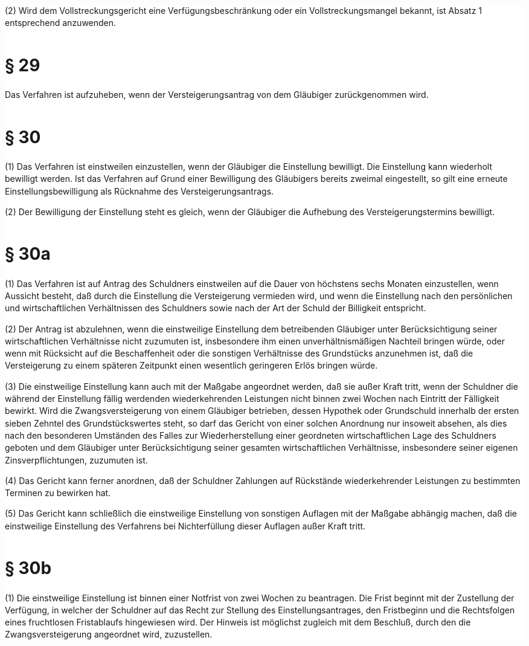 (2) Wird dem Vollstreckungsgericht eine Verfügungsbeschränkung oder ein Vollstreckungsmangel bekannt, ist Absatz 1 entsprechend anzuwenden.

# § 29

Das Verfahren ist aufzuheben, wenn der Versteigerungsantrag von dem Gläubiger zurückgenommen wird.

# § 30

(1) Das Verfahren ist einstweilen einzustellen, wenn der Gläubiger die Einstellung bewilligt. Die Einstellung kann wiederholt bewilligt werden. Ist das Verfahren auf Grund einer Bewilligung des Gläubigers bereits zweimal eingestellt, so gilt eine erneute Einstellungsbewilligung als Rücknahme des Versteigerungsantrags.

(2) Der Bewilligung der Einstellung steht es gleich, wenn der Gläubiger die Aufhebung des Versteigerungstermins bewilligt.

# § 30a

(1) Das Verfahren ist auf Antrag des Schuldners einstweilen auf die Dauer von höchstens sechs Monaten einzustellen, wenn Aussicht besteht, daß durch die Einstellung die Versteigerung vermieden wird, und wenn die Einstellung nach den persönlichen und wirtschaftlichen Verhältnissen des Schuldners sowie nach der Art der Schuld der Billigkeit entspricht.

(2) Der Antrag ist abzulehnen, wenn die einstweilige Einstellung dem betreibenden Gläubiger unter Berücksichtigung seiner wirtschaftlichen Verhältnisse nicht zuzumuten ist, insbesondere ihm einen unverhältnismäßigen Nachteil bringen würde, oder wenn mit Rücksicht auf die Beschaffenheit oder die sonstigen Verhältnisse des Grundstücks anzunehmen ist, daß die Versteigerung zu einem späteren Zeitpunkt einen wesentlich geringeren Erlös bringen würde.

(3) Die einstweilige Einstellung kann auch mit der Maßgabe angeordnet werden, daß sie außer Kraft tritt, wenn der Schuldner die während der Einstellung fällig werdenden wiederkehrenden Leistungen nicht binnen zwei Wochen nach Eintritt der Fälligkeit bewirkt. Wird die Zwangsversteigerung von einem Gläubiger betrieben, dessen Hypothek oder Grundschuld innerhalb der ersten sieben Zehntel des Grundstückswertes steht, so darf das Gericht von einer solchen Anordnung nur insoweit absehen, als dies nach den besonderen Umständen des Falles zur Wiederherstellung einer geordneten wirtschaftlichen Lage des Schuldners geboten und dem Gläubiger unter Berücksichtigung seiner gesamten wirtschaftlichen Verhältnisse, insbesondere seiner eigenen Zinsverpflichtungen, zuzumuten ist.

(4) Das Gericht kann ferner anordnen, daß der Schuldner Zahlungen auf Rückstände wiederkehrender Leistungen zu bestimmten Terminen zu bewirken hat.

(5) Das Gericht kann schließlich die einstweilige Einstellung von sonstigen Auflagen mit der Maßgabe abhängig machen, daß die einstweilige Einstellung des Verfahrens bei Nichterfüllung dieser Auflagen außer Kraft tritt.

# § 30b

(1) Die einstweilige Einstellung ist binnen einer Notfrist von zwei Wochen zu beantragen. Die Frist beginnt mit der Zustellung der Verfügung, in welcher der Schuldner auf das Recht zur Stellung des Einstellungsantrages, den Fristbeginn und die Rechtsfolgen eines fruchtlosen Fristablaufs hingewiesen wird. Der Hinweis ist möglichst zugleich mit dem Beschluß, durch den die Zwangsversteigerung angeordnet wird, zuzustellen.
